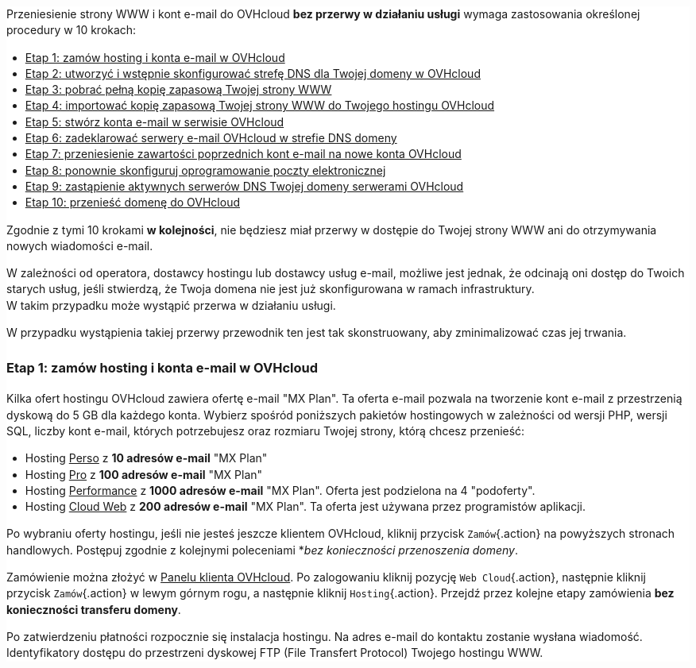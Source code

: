 Przeniesienie strony WWW i kont e-mail do OVHcloud **bez przerwy w działaniu usługi** wymaga zastosowania określonej procedury w 10 krokach:

- [Etap 1: zamów hosting i konta e-mail w OVHcloud](#step1)
- [Etap 2: utworzyć i wstępnie skonfigurować strefę DNS dla Twojej domeny w OVHcloud](#step2)
- [Etap 3: pobrać pełną kopię zapasową Twojej strony WWW](#step3)
- [Etap 4: importować kopię zapasową Twojej strony WWW do Twojego hostingu OVHcloud](#step4)
- [Etap 5: stwórz konta e-mail w serwisie OVHcloud](#step5)
- [Etap 6: zadeklarować serwery e-mail OVHcloud w strefie DNS domeny](#step6)
- [Etap 7: przeniesienie zawartości poprzednich kont e-mail na nowe konta OVHcloud](#step7)
- [Etap 8: ponownie skonfiguruj oprogramowanie poczty elektronicznej](#step8)
- [Etap 9: zastąpienie aktywnych serwerów DNS Twojej domeny serwerami OVHcloud](#step9)
- [Etap 10: przenieść domenę do OVHcloud](#step10)

Zgodnie z tymi 10 krokami **w kolejności**, nie będziesz miał przerwy w dostępie do Twojej strony WWW ani do otrzymywania nowych wiadomości e-mail.

W zależności od operatora, dostawcy hostingu lub dostawcy usług e-mail, możliwe jest jednak, że odcinają oni dostęp do Twoich starych usług, jeśli stwierdzą, że Twoja domena nie jest już skonfigurowana w ramach infrastruktury.<br>
W takim przypadku może wystąpić przerwa w działaniu usługi.

W przypadku wystąpienia takiej przerwy przewodnik ten jest tak skonstruowany, aby zminimalizować czas jej trwania.

### Etap 1: zamów hosting i konta e-mail w OVHcloud <a name="step1"></a>

Kilka ofert hostingu OVHcloud zawiera ofertę e-mail "MX Plan". Ta oferta e-mail pozwala na tworzenie kont e-mail z przestrzenią dyskową do 5 GB dla każdego konta. Wybierz spośród poniższych pakietów hostingowych w zależności od wersji PHP, wersji SQL, liczby kont e-mail, których potrzebujesz oraz rozmiaru Twojej strony, którą chcesz przenieść:

- Hosting [Perso](https://www.ovhcloud.com/pl/web-hosting/personal-offer/) z **10 adresów e-mail** "MX Plan"
- Hosting [Pro](https://www.ovhcloud.com/pl/web-hosting/professional-offer/) z **100 adresów e-mail** "MX Plan"
- Hosting [Performance](https://www.ovhcloud.com/pl/web-hosting/performance-offer/) z **1000 adresów e-mail** "MX Plan". Oferta jest podzielona na 4 "podoferty".
- Hosting [Cloud Web](https://www.ovhcloud.com/pl/web-hosting/cloud-web-offer/) z **200 adresów e-mail** "MX Plan". Ta oferta jest używana przez programistów aplikacji.

Po wybraniu oferty hostingu, jeśli nie jesteś jeszcze klientem OVHcloud, kliknij przycisk `Zamów`{.action} na powyższych stronach handlowych. Postępuj zgodnie z kolejnymi poleceniami **bez konieczności przenoszenia domeny*.

Zamówienie można złożyć w [Panelu klienta OVHcloud](https://www.ovh.com/auth/?action=gotomanager&from=https://www.ovh.pl/&ovhSubsidiary=pl). Po zalogowaniu kliknij pozycję `Web Cloud`{.action}, następnie kliknij przycisk `Zamów`{.action} w lewym górnym rogu, a następnie kliknij `Hosting`{.action}. Przejdź przez kolejne etapy zamówienia **bez konieczności transferu domeny**.

Po zatwierdzeniu płatności rozpocznie się instalacja hostingu. Na adres e-mail do kontaktu zostanie wysłana wiadomość. Identyfikatory dostępu do przestrzeni dyskowej FTP (File Transfert Protocol) Twojego hostingu WWW.
